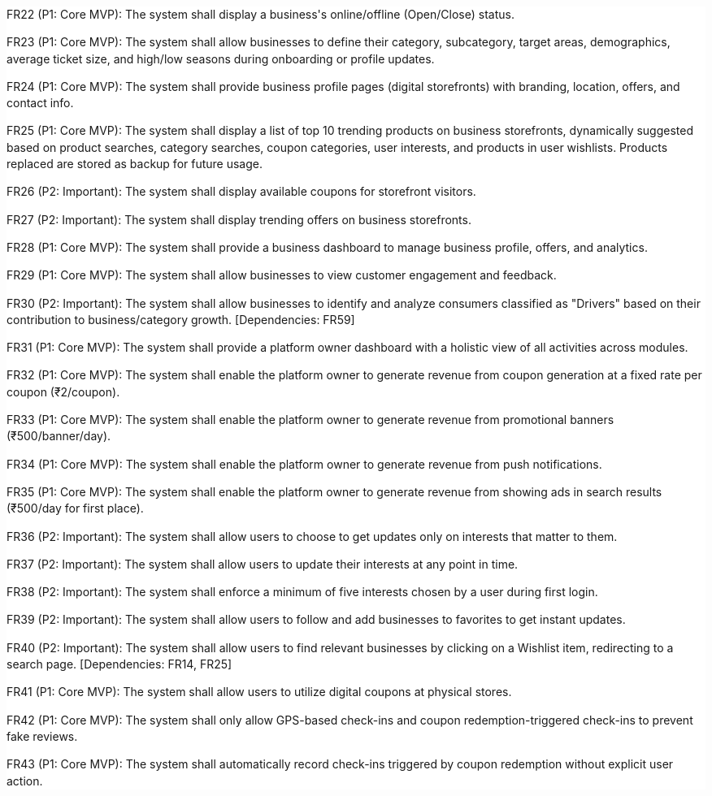 FR22 (P1: Core MVP): The system shall display a business's online/offline (Open/Close) status.

FR23 (P1: Core MVP): The system shall allow businesses to define their category, subcategory, target areas, demographics, average ticket size, and high/low seasons during onboarding or profile updates.

FR24 (P1: Core MVP): The system shall provide business profile pages (digital storefronts) with branding, location, offers, and contact info.

FR25 (P1: Core MVP): The system shall display a list of top 10 trending products on business storefronts, dynamically suggested based on product searches, category searches, coupon categories, user interests, and products in user wishlists. Products replaced are stored as backup for future usage.

FR26 (P2: Important): The system shall display available coupons for storefront visitors.

FR27 (P2: Important): The system shall display trending offers on business storefronts.

FR28 (P1: Core MVP): The system shall provide a business dashboard to manage business profile, offers, and analytics.

FR29 (P1: Core MVP): The system shall allow businesses to view customer engagement and feedback.

FR30 (P2: Important): The system shall allow businesses to identify and analyze consumers classified as "Drivers" based on their contribution to business/category growth. [Dependencies: FR59]

FR31 (P1: Core MVP): The system shall provide a platform owner dashboard with a holistic view of all activities across modules.

FR32 (P1: Core MVP): The system shall enable the platform owner to generate revenue from coupon generation at a fixed rate per coupon (₹2/coupon).

FR33 (P1: Core MVP): The system shall enable the platform owner to generate revenue from promotional banners (₹500/banner/day).

FR34 (P1: Core MVP): The system shall enable the platform owner to generate revenue from push notifications.

FR35 (P1: Core MVP): The system shall enable the platform owner to generate revenue from showing ads in search results (₹500/day for first place).

FR36 (P2: Important): The system shall allow users to choose to get updates only on interests that matter to them.

FR37 (P2: Important): The system shall allow users to update their interests at any point in time.

FR38 (P2: Important): The system shall enforce a minimum of five interests chosen by a user during first login.

FR39 (P2: Important): The system shall allow users to follow and add businesses to favorites to get instant updates.

FR40 (P2: Important): The system shall allow users to find relevant businesses by clicking on a Wishlist item, redirecting to a search page. [Dependencies: FR14, FR25]

FR41 (P1: Core MVP): The system shall allow users to utilize digital coupons at physical stores.

FR42 (P1: Core MVP): The system shall only allow GPS-based check-ins and coupon redemption-triggered check-ins to prevent fake reviews.

FR43 (P1: Core MVP): The system shall automatically record check-ins triggered by coupon redemption without explicit user action.
